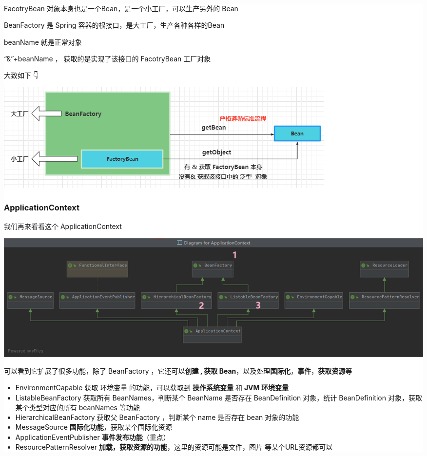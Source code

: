 FacotryBean 对象本身也是一个Bean，是一个小工厂，可以生产另外的 Bean

BeanFactory 是 Spring 容器的根接口，是大工厂，生产各种各样的Bean



beanName  就是正常对象

 “&”+beanName   ， 获取的是实现了该接口的 FacotryBean 工厂对象



大致如下 👇

![image-20211213225330193](/images/spring/image-20211213225330193.png)



### ApplicationContext

我们再来看看这个 ApplicationContext 



![image-20210904161808341](/images/spring/image-20210904161808341.png)



可以看到它扩展了很多功能，除了 BeanFactory ，它还可以**创建 , 获取 Bean**，以及处理**国际化**，**事件**，**获取资源**等

- EnvironmentCapable  获取 环境变量 的功能，可以获取到 **操作系统变量** 和 **JVM 环境变量**
- ListableBeanFactory 获取所有 BeanNames，判断某个 BeanName 是否存在 BeanDefinition 对象，统计 BeanDefinition 对象，获取某个类型对应的所有 beanNames 等功能
- HierarchicalBeanFactory  获取父 BeanFactory ，判断某个 name 是否存在 bean 对象的功能
- MessageSource  **国际化功能**，获取某个国际化资源
- ApplicationEventPublisher **事件发布功能**（重点）
- ResourcePatternResolver **加载，获取资源的功能**，这里的资源可能是文件，图片 等某个URL资源都可以
